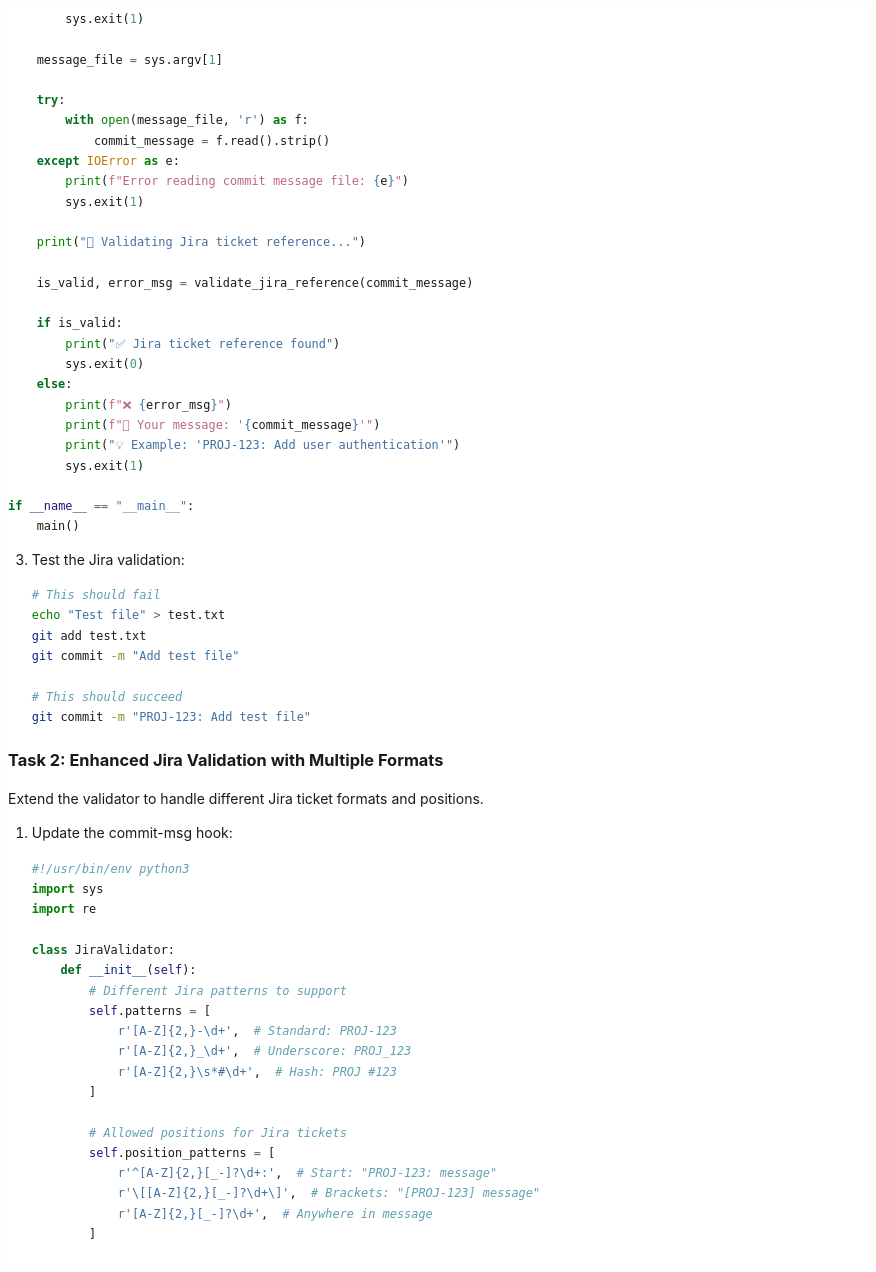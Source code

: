    ```python
           sys.exit(1)
       
       message_file = sys.argv[1]
       
       try:
           with open(message_file, 'r') as f:
               commit_message = f.read().strip()
       except IOError as e:
           print(f"Error reading commit message file: {e}")
           sys.exit(1)
       
       print("🎫 Validating Jira ticket reference...")
       
       is_valid, error_msg = validate_jira_reference(commit_message)
       
       if is_valid:
           print("✅ Jira ticket reference found")
           sys.exit(0)
       else:
           print(f"❌ {error_msg}")
           print(f"📝 Your message: '{commit_message}'")
           print("💡 Example: 'PROJ-123: Add user authentication'")
           sys.exit(1)
   
   if __name__ == "__main__":
       main()
   ```

3. Test the Jira validation:
   ```bash
   # This should fail
   echo "Test file" > test.txt
   git add test.txt
   git commit -m "Add test file"
   
   # This should succeed
   git commit -m "PROJ-123: Add test file"
   ```

### Task 2: Enhanced Jira Validation with Multiple Formats

Extend the validator to handle different Jira ticket formats and positions.

1. Update the commit-msg hook:
   ```python
   #!/usr/bin/env python3
   import sys
   import re
   
   class JiraValidator:
       def __init__(self):
           # Different Jira patterns to support
           self.patterns = [
               r'[A-Z]{2,}-\d+',  # Standard: PROJ-123
               r'[A-Z]{2,}_\d+',  # Underscore: PROJ_123
               r'[A-Z]{2,}\s*#\d+',  # Hash: PROJ #123
           ]
           
           # Allowed positions for Jira tickets
           self.position_patterns = [
               r'^[A-Z]{2,}[_-]?\d+:',  # Start: "PROJ-123: message"
               r'\[[A-Z]{2,}[_-]?\d+\]',  # Brackets: "[PROJ-123] message"
               r'[A-Z]{2,}[_-]?\d+',  # Anywhere in message
           ]
       
   ```